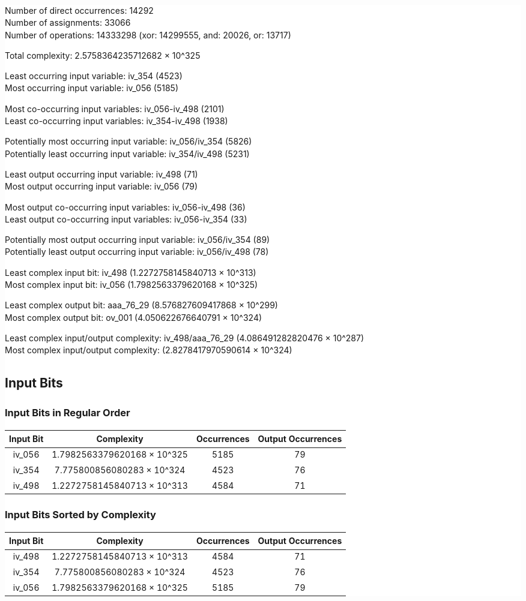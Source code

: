 Number of direct occurrences: 14292  
Number of assignments: 33066  
Number of operations: 14333298
(xor: 14299555,
and: 20026,
or: 13717)

Total complexity: 2.5758364235712682 × 10^325

Least occurring input variable: iv_354 (4523)  
Most occurring input variable: iv_056 (5185)

Most co-occurring input variables: iv_056-iv_498 (2101)  
Least co-occurring input variables: iv_354-iv_498 (1938)

Potentially most occurring input variable: iv_056/iv_354 (5826)  
Potentially least occurring input variable: iv_354/iv_498 (5231)

Least output occurring input variable: iv_498 (71)  
Most output occurring input variable: iv_056 (79)

Most output co-occurring input variables: iv_056-iv_498 (36)  
Least output co-occurring input variables: iv_056-iv_354 (33)

Potentially most output occurring input variable: iv_056/iv_354 (89)  
Potentially least output occurring input variable: iv_056/iv_498 (78)

Least complex input bit: iv_498 (1.2272758145840713 × 10^313)  
Most complex input bit: iv_056 (1.7982563379620168 × 10^325)

Least complex output bit: aaa_76_29 (8.576827609417868 × 10^299)  
Most complex output bit: ov_001 (4.050622676640791 × 10^324)

Least complex input/output complexity: iv_498/aaa_76_29 (4.086491282820476 × 10^287)  
Most complex input/output complexity:  (2.8278417970590614 × 10^324)

## Input Bits

### Input Bits in Regular Order

| Input Bit | Complexity | Occurrences | Output Occurrences |
|:---------:|:----------:|:-----------:|:------------------:|
| iv_056 | 1.7982563379620168 × 10^325 | 5185 | 79 |
| iv_354 | 7.775800856080283 × 10^324 | 4523 | 76 |
| iv_498 | 1.2272758145840713 × 10^313 | 4584 | 71 |

### Input Bits Sorted by Complexity

| Input Bit | Complexity | Occurrences | Output Occurrences |
|:---------:|:----------:|:-----------:|:------------------:|
| iv_498 | 1.2272758145840713 × 10^313 | 4584 | 71 |
| iv_354 | 7.775800856080283 × 10^324 | 4523 | 76 |
| iv_056 | 1.7982563379620168 × 10^325 | 5185 | 79 |
